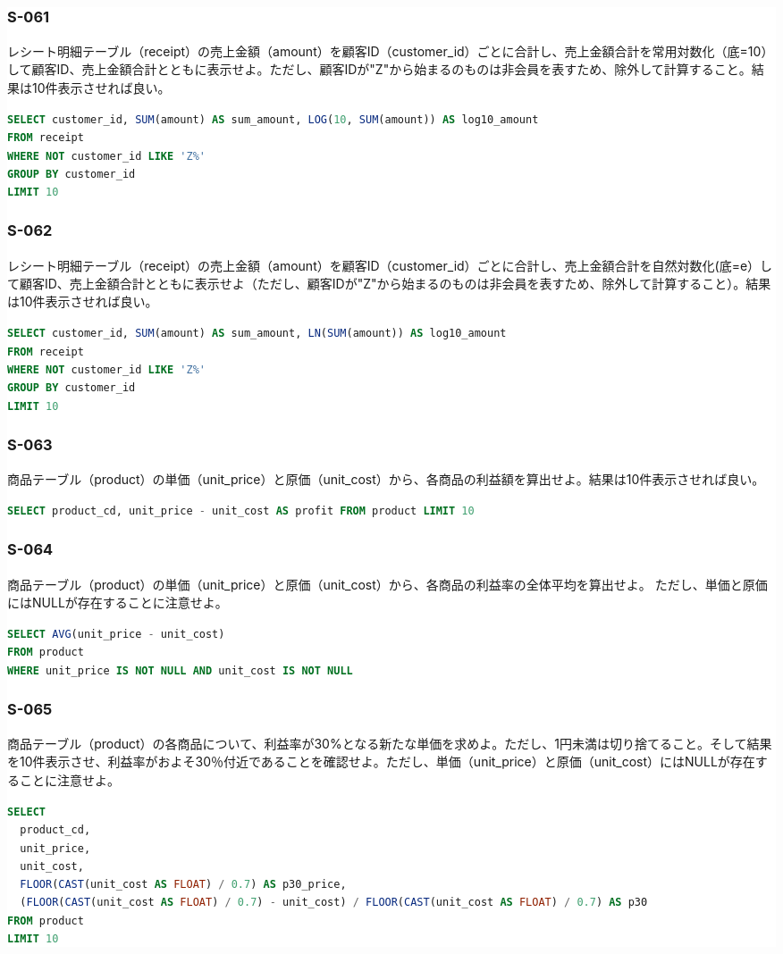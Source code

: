 ### S-061

レシート明細テーブル（receipt）の売上金額（amount）を顧客ID（customer_id）ごとに合計し、売上金額合計を常用対数化（底=10）して顧客ID、売上金額合計とともに表示せよ。ただし、顧客IDが"Z"から始まるのものは非会員を表すため、除外して計算すること。結果は10件表示させれば良い。

```SQL
SELECT customer_id, SUM(amount) AS sum_amount, LOG(10, SUM(amount)) AS log10_amount
FROM receipt
WHERE NOT customer_id LIKE 'Z%'
GROUP BY customer_id
LIMIT 10
```

### S-062

レシート明細テーブル（receipt）の売上金額（amount）を顧客ID（customer_id）ごとに合計し、売上金額合計を自然対数化(底=e）して顧客ID、売上金額合計とともに表示せよ（ただし、顧客IDが"Z"から始まるのものは非会員を表すため、除外して計算すること）。結果は10件表示させれば良い。

```SQL
SELECT customer_id, SUM(amount) AS sum_amount, LN(SUM(amount)) AS log10_amount
FROM receipt
WHERE NOT customer_id LIKE 'Z%'
GROUP BY customer_id
LIMIT 10
```

### S-063

商品テーブル（product）の単価（unit_price）と原価（unit_cost）から、各商品の利益額を算出せよ。結果は10件表示させれば良い。

```SQL
SELECT product_cd, unit_price - unit_cost AS profit FROM product LIMIT 10
```

### S-064

商品テーブル（product）の単価（unit_price）と原価（unit_cost）から、各商品の利益率の全体平均を算出せよ。 ただし、単価と原価にはNULLが存在することに注意せよ。

```SQL
SELECT AVG(unit_price - unit_cost)
FROM product
WHERE unit_price IS NOT NULL AND unit_cost IS NOT NULL
```

### S-065

商品テーブル（product）の各商品について、利益率が30%となる新たな単価を求めよ。ただし、1円未満は切り捨てること。そして結果を10件表示させ、利益率がおよそ30％付近であることを確認せよ。ただし、単価（unit_price）と原価（unit_cost）にはNULLが存在することに注意せよ。

```SQL
SELECT
  product_cd,
  unit_price,
  unit_cost,
  FLOOR(CAST(unit_cost AS FLOAT) / 0.7) AS p30_price,
  (FLOOR(CAST(unit_cost AS FLOAT) / 0.7) - unit_cost) / FLOOR(CAST(unit_cost AS FLOAT) / 0.7) AS p30
FROM product
LIMIT 10
```
